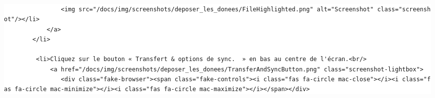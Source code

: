                     <img src="/docs/img/screenshots/deposer_les_donees/FileHighlighted.png" alt="Screenshot" class="screenshot"/></li>
                </a>
            </li>

             <li>Cliquez sur le bouton « Transfert & options de sync.  » en bas au centre de l'écran.<br/>
                 <a href="/docs/img/screenshots/deposer_les_donees/TransferAndSyncButton.png" class="screenshot-lightbox">
                    <div class="fake-browser"><span class="fake-controls"><i class="fas fa-circle mac-close"></i><i class="fas fa-circle mac-minimize"></i><i class="fas fa-circle mac-maximize"></i></span></div>